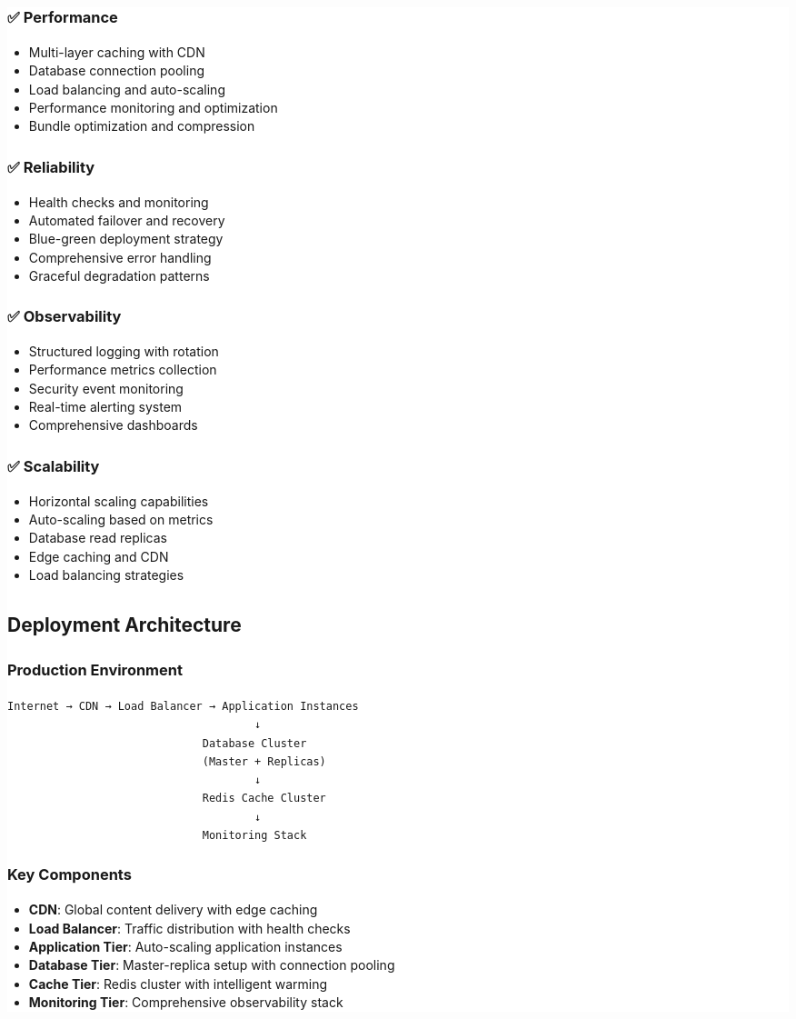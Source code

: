 ### ✅ Performance
- Multi-layer caching with CDN
- Database connection pooling
- Load balancing and auto-scaling
- Performance monitoring and optimization
- Bundle optimization and compression

### ✅ Reliability
- Health checks and monitoring
- Automated failover and recovery
- Blue-green deployment strategy
- Comprehensive error handling
- Graceful degradation patterns

### ✅ Observability
- Structured logging with rotation
- Performance metrics collection
- Security event monitoring
- Real-time alerting system
- Comprehensive dashboards

### ✅ Scalability
- Horizontal scaling capabilities
- Auto-scaling based on metrics
- Database read replicas
- Edge caching and CDN
- Load balancing strategies

## Deployment Architecture

### Production Environment
```
Internet → CDN → Load Balancer → Application Instances
                                      ↓
                              Database Cluster
                              (Master + Replicas)
                                      ↓
                              Redis Cache Cluster
                                      ↓
                              Monitoring Stack
```

### Key Components
- **CDN**: Global content delivery with edge caching
- **Load Balancer**: Traffic distribution with health checks
- **Application Tier**: Auto-scaling application instances
- **Database Tier**: Master-replica setup with connection pooling
- **Cache Tier**: Redis cluster with intelligent warming
- **Monitoring Tier**: Comprehensive observability stack
